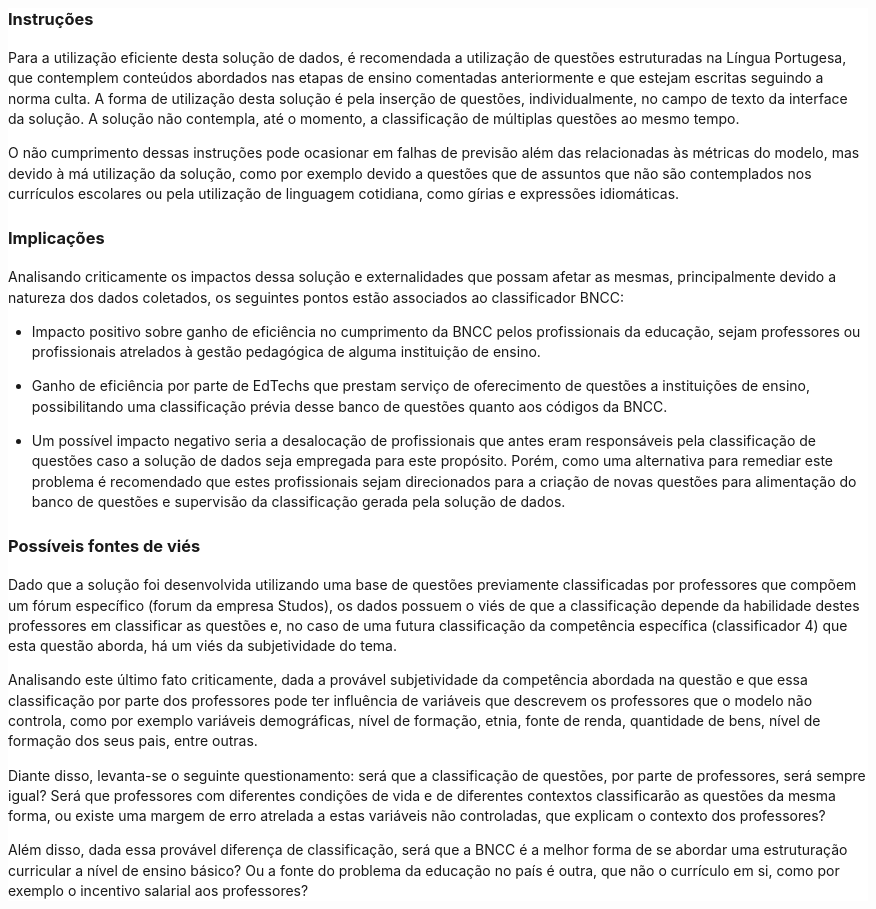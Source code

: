 ### Instruções

Para a utilização eficiente desta solução de dados, é recomendada a utilização de questões estruturadas na Língua Portugesa, que contemplem conteúdos abordados nas etapas de ensino comentadas anteriormente e que estejam escritas seguindo a norma culta. 
A forma de utilização desta solução é pela inserção de questões, individualmente, no campo de texto da interface da solução. A solução não contempla, até o momento, a classificação de múltiplas questões ao mesmo tempo. 

O não cumprimento dessas instruções pode ocasionar em falhas de previsão além das relacionadas às métricas do modelo, mas devido à má utilização da solução, como por exemplo devido a questões que de assuntos que não são contemplados nos currículos escolares ou pela utilização de linguagem cotidiana, como gírias e expressões idiomáticas.

### Implicações

Analisando criticamente os impactos dessa solução e externalidades que possam afetar as mesmas, principalmente devido a natureza dos dados coletados, os seguintes pontos estão associados ao classificador BNCC:

- Impacto positivo sobre ganho de eficiência no cumprimento da BNCC pelos profissionais da educação, sejam professores ou profissionais atrelados à gestão pedagógica de alguma instituição de ensino.

- Ganho de eficiência por parte de EdTechs que prestam serviço de oferecimento de questões a instituições de ensino, possibilitando uma classificação prévia desse banco de questões quanto aos códigos da BNCC. 

- Um possível impacto negativo seria a desalocação de profissionais que antes eram responsáveis pela classificação de questões caso a solução de dados seja empregada para este propósito. Porém, como uma alternativa para remediar este problema é recomendado que estes profissionais sejam direcionados para a criação de novas questões para alimentação do banco de questões e supervisão da classificação gerada pela solução de dados. 

### Possíveis fontes de viés

Dado que a solução foi desenvolvida utilizando uma base de questões previamente classificadas por professores que compõem um fórum específico (forum da empresa Studos), os dados possuem o viés de que a classificação depende da habilidade destes professores em classificar as questões e, no caso de uma futura classificação da competência específica (classificador 4) que esta questão aborda, há um viés da subjetividade do tema.

Analisando este último fato criticamente, dada a provável subjetividade da competência abordada na questão e que essa classificação por parte dos professores pode ter influência de variáveis que descrevem os professores que o modelo não controla, como por exemplo variáveis demográficas, nível de formação, etnia, fonte de renda, quantidade de bens, nível de formação dos seus pais, entre outras. 

Diante disso, levanta-se o seguinte questionamento: será que a classificação de questões, por parte de professores, será sempre igual? Será que professores com diferentes condições de vida e de diferentes contextos classificarão as questões da mesma forma, ou existe uma margem de erro atrelada a estas variáveis não controladas, que explicam o contexto dos professores?

Além disso, dada essa provável diferença de classificação, será que a BNCC é a melhor forma de se abordar uma estruturação curricular a nível de ensino básico? Ou a fonte do problema da educação no país é outra, que não o currículo em si, como por exemplo o incentivo salarial aos professores?
